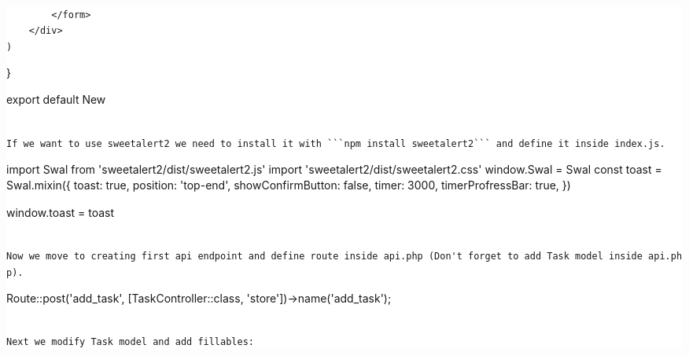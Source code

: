            </form>
        </div>
    )
}

export default New

```

If we want to use sweetalert2 we need to install it with ```npm install sweetalert2``` and define it inside index.js.

```
import Swal from 'sweetalert2/dist/sweetalert2.js'
import 'sweetalert2/dist/sweetalert2.css'
window.Swal = Swal
const toast = Swal.mixin({
  toast: true,
  position: 'top-end',
  showConfirmButton: false,
  timer: 3000,
  timerProfressBar: true,
})

window.toast = toast

```

Now we move to creating first api endpoint and define route inside api.php (Don't forget to add Task model inside api.php).

```
Route::post('add_task', [TaskController::class, 'store'])->name('add_task');
```

Next we modify Task model and add fillables:

```
<?php

namespace App\Models;

use Illuminate\Database\Eloquent\Factories\HasFactory;
use Illuminate\Database\Eloquent\Model;

class Task extends Model
{
    use HasFactory;

    protected $fillable = [
        'name',
        'description',
        'photo',
        'status',
        'level',
    ];
}
```

We move to our TaskController and create all logic behind storing Task and image. We will use validate so we can include validator in the controller ``` use Illuminate\Support\Facades\Validator; ```

Method store is created as:

```
 public function store(Request $request)
    {
        /* Create object */
        $task = new Task();